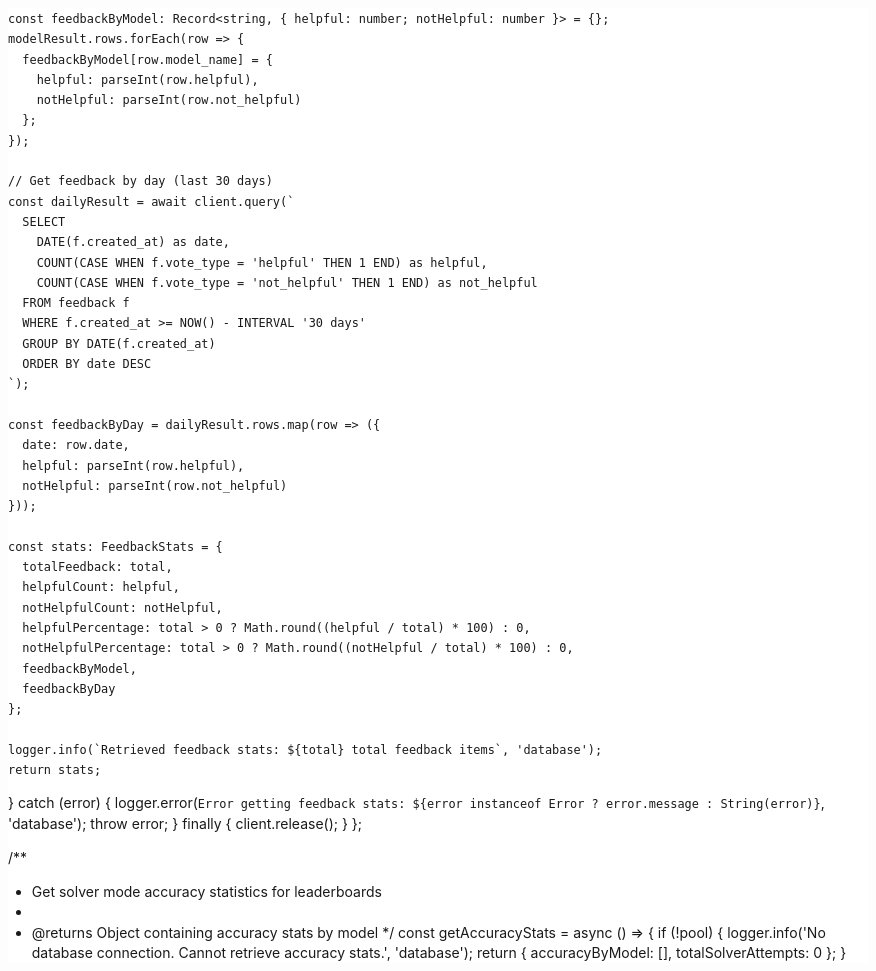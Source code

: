     const feedbackByModel: Record<string, { helpful: number; notHelpful: number }> = {};
    modelResult.rows.forEach(row => {
      feedbackByModel[row.model_name] = {
        helpful: parseInt(row.helpful),
        notHelpful: parseInt(row.not_helpful)
      };
    });

    // Get feedback by day (last 30 days)
    const dailyResult = await client.query(`
      SELECT 
        DATE(f.created_at) as date,
        COUNT(CASE WHEN f.vote_type = 'helpful' THEN 1 END) as helpful,
        COUNT(CASE WHEN f.vote_type = 'not_helpful' THEN 1 END) as not_helpful
      FROM feedback f
      WHERE f.created_at >= NOW() - INTERVAL '30 days'
      GROUP BY DATE(f.created_at)
      ORDER BY date DESC
    `);

    const feedbackByDay = dailyResult.rows.map(row => ({
      date: row.date,
      helpful: parseInt(row.helpful),
      notHelpful: parseInt(row.not_helpful)
    }));

    const stats: FeedbackStats = {
      totalFeedback: total,
      helpfulCount: helpful,
      notHelpfulCount: notHelpful,
      helpfulPercentage: total > 0 ? Math.round((helpful / total) * 100) : 0,
      notHelpfulPercentage: total > 0 ? Math.round((notHelpful / total) * 100) : 0,
      feedbackByModel,
      feedbackByDay
    };

    logger.info(`Retrieved feedback stats: ${total} total feedback items`, 'database');
    return stats;
  } catch (error) {
    logger.error(`Error getting feedback stats: ${error instanceof Error ? error.message : String(error)}`, 'database');
    throw error;
  } finally {
    client.release();
  }
};

/**
 * Get solver mode accuracy statistics for leaderboards
 * 
 * @returns Object containing accuracy stats by model
 */
const getAccuracyStats = async () => {
  if (!pool) {
    logger.info('No database connection. Cannot retrieve accuracy stats.', 'database');
    return { accuracyByModel: [], totalSolverAttempts: 0 };
  }
